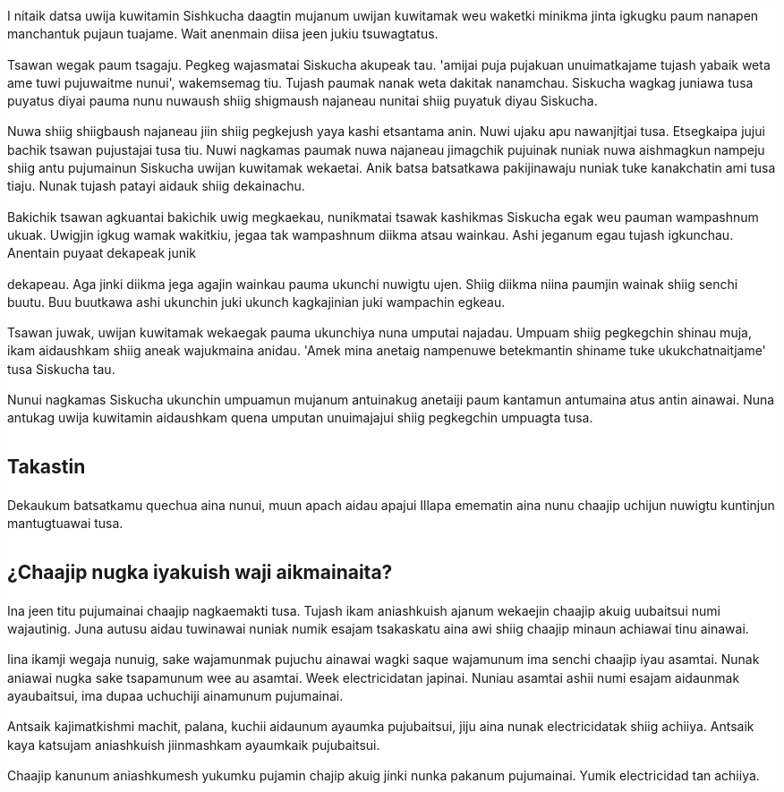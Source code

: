 I nitaik datsa uwija kuwitamin Sishkucha daagtin mujanum uwijan kuwitamak weu waketki minikma jinta igkugku paum nanapen manchantuk pujaun tuajame. Wait anenmain diisa jeen jukiu tsuwagtatus.

Tsawan  wegak  paum  tsagaju.  Pegkeg  wajasmatai  Siskucha akupeak  tau.  'amijai  puja  pujakuan  unuimatkajame  tujash yabaik weta ame tuwi pujuwaitme nunui', wakemsemag tiu. Tujash  paumak  nanak  weta  dakitak  nanamchau.  Siskucha wagkag  juniawa  tusa  puyatus  diyai  pauma  nunu  nuwaush shiig shigmaush najaneau nunitai shiig puyatuk diyau Siskucha.

Nuwa  shiig  shiigbaush  najaneau  jiin  shiig  pegkejush  yaya kashi  etsantama  anin.  Nuwi  ujaku  apu  nawanjitjai  tusa. Etsegkaipa  jujui  bachik  tsawan  pujustajai  tusa  tiu.  Nuwi nagkamas paumak nuwa najaneau jimagchik pujuinak nuniak  nuwa  aishmagkun  nampeju  shiig  antu  pujumainun Siskucha uwijan kuwitamak wekaetai. Anik batsa batsatkawa pakijinawaju nuniak tuke kanakchatin ami tusa tiaju. Nunak tujash patayi aidauk shiig dekainachu.

Bakichik tsawan agkuantai bakichik uwig megkaekau, nunikmatai  tsawak  kashikmas  Siskucha  egak  weu  pauman wampashnum  ukuak.  Uwigjin  igkug  wamak  wakitkiu,  jegaa tak  wampashnum  diikma  atsau  wainkau.  Ashi  jeganum egau  tujash  igkunchau.  Anentain  puyaat  dekapeak  junik

dekapeau. Aga jinki diikma jega agajin  wainkau  pauma ukunchi  nuwigtu  ujen.  Shiig  diikma  niina  paumjin  wainak shiig senchi buutu. Buu buutkawa ashi ukunchin juki ukunch kagkajinian juki wampachin egkeau.

Tsawan juwak, uwijan kuwitamak wekaegak pauma ukunchiya nuna  umputai  najadau.  Umpuam  shiig  pegkegchin  shinau muja, ikam  aidaushkam  shiig aneak  wajukmaina  anidau. 'Amek  mina  anetaig  nampenuwe  betekmantin  shiname  tuke ukukchatnaitjame' tusa Siskucha tau.

Nunui  nagkamas  Siskucha  ukunchin  umpuamun  mujanum antuinakug  anetaiji  paum  kantamun  antumaina  atus  antin ainawai.  Nuna  antukag  uwija  kuwitamin  aidaushkam  quena umputan unuimajajui shiig pegkegchin umpuagta tusa.





## Takastin





Dekaukum batsatkamu quechua aina nunui, muun apach aidau apajui Illapa emematin aina nunu chaajip uchijun nuwigtu kuntinjun mantugtuawai tusa.

## ¿Chaajip nugka iyakuish waji aikmainaita?

Ina jeen titu pujumainai chaajip nagkaemakti tusa. Tujash  ikam aniashkuish ajanum  wekaejin chaajip  akuig uubaitsui numi wajautinig. Juna autusu aidau tuwinawai nuniak  numik esajam tsakaskatu aina awi shiig chaajip minaun achiawai tinu ainawai.

Iina  ikamji  wegaja  nunuig,  sake  wajamunmak pujuchu ainawai wagki saque wajamunum ima senchi chaajip iyau asamtai.  Nunak aniawai nugka  sake  tsapamunum  wee  au  asamtai.  Week  electricidatan japinai. Nuniau asamtai ashii numi esajam aidaunmak ayaubaitsui, ima dupaa uchuchiji ainamunum pujumainai.

Antsaik  kajimatkishmi machit, palana, kuchii aidaunum ayaumka pujubaitsui, jiju  aina nunak electricidatak shiig achiiya.  Antsaik kaya katsujam aniashkuish jiinmashkam ayaumkaik pujubaitsui.

Chaajip kanunum aniashkumesh yukumku pujamin chajip akuig jinki nunka pakanum pujumainai. Yumik electricidad tan achiiya.

